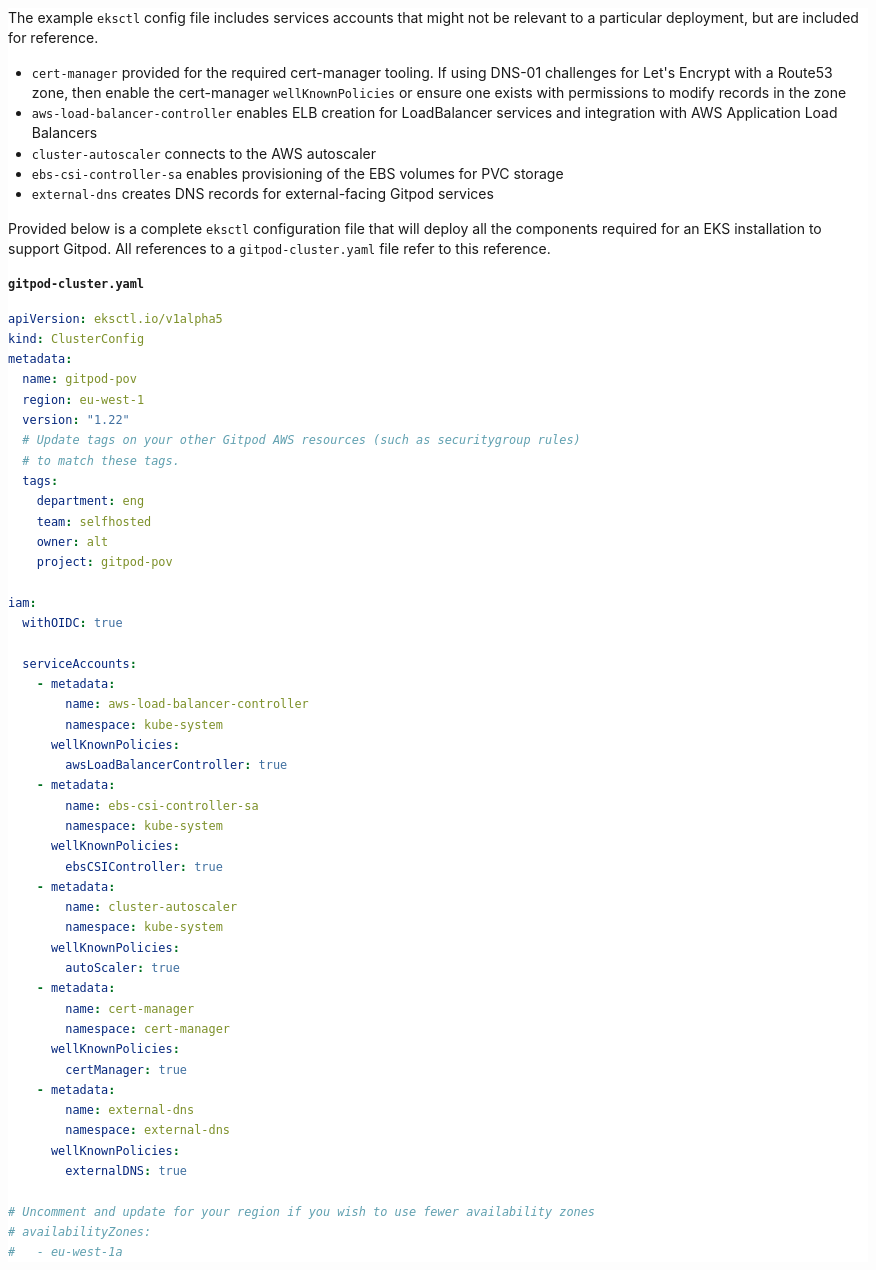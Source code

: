 The example `eksctl` config file includes services accounts that might not be relevant to a particular deployment, but are included for reference.

- `cert-manager` provided for the required cert-manager tooling. If using DNS-01 challenges for Let's Encrypt with a Route53 zone, then enable the cert-manager `wellKnownPolicies` or ensure one exists with permissions to modify records in the zone
- `aws-load-balancer-controller` enables ELB creation for LoadBalancer services and integration with AWS Application Load Balancers
- `cluster-autoscaler` connects to the AWS autoscaler
- `ebs-csi-controller-sa` enables provisioning of the EBS volumes for PVC storage
- `external-dns` creates DNS records for external-facing Gitpod services

Provided below is a complete `eksctl` configuration file that will deploy all the components required for an EKS installation to support Gitpod. All references to a `gitpod-cluster.yaml` file refer to this reference.

**`gitpod-cluster.yaml`**

```yaml
apiVersion: eksctl.io/v1alpha5
kind: ClusterConfig
metadata:
  name: gitpod-pov
  region: eu-west-1
  version: "1.22"
  # Update tags on your other Gitpod AWS resources (such as securitygroup rules)
  # to match these tags.
  tags:
    department: eng
    team: selfhosted
    owner: alt
    project: gitpod-pov

iam:
  withOIDC: true

  serviceAccounts:
    - metadata:
        name: aws-load-balancer-controller
        namespace: kube-system
      wellKnownPolicies:
        awsLoadBalancerController: true
    - metadata:
        name: ebs-csi-controller-sa
        namespace: kube-system
      wellKnownPolicies:
        ebsCSIController: true
    - metadata:
        name: cluster-autoscaler
        namespace: kube-system
      wellKnownPolicies:
        autoScaler: true
    - metadata:
        name: cert-manager
        namespace: cert-manager
      wellKnownPolicies:
        certManager: true
    - metadata:
        name: external-dns
        namespace: external-dns
      wellKnownPolicies:
        externalDNS: true

# Uncomment and update for your region if you wish to use fewer availability zones
# availabilityZones:
#   - eu-west-1a
```